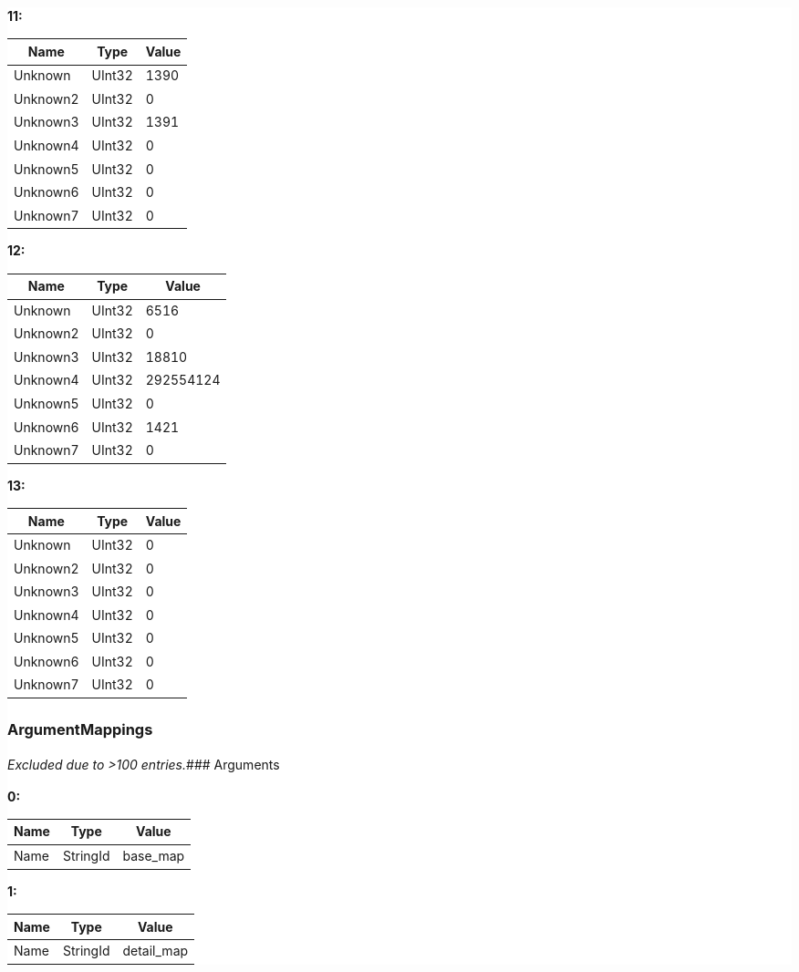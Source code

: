 
**11:**

Name	| Type	| Value
---	|---	|---	|
Unknown	|UInt32	|1390
Unknown2	|UInt32	|0
Unknown3	|UInt32	|1391
Unknown4	|UInt32	|0
Unknown5	|UInt32	|0
Unknown6	|UInt32	|0
Unknown7	|UInt32	|0


**12:**

Name	| Type	| Value
---	|---	|---	|
Unknown	|UInt32	|6516
Unknown2	|UInt32	|0
Unknown3	|UInt32	|18810
Unknown4	|UInt32	|292554124
Unknown5	|UInt32	|0
Unknown6	|UInt32	|1421
Unknown7	|UInt32	|0


**13:**

Name	| Type	| Value
---	|---	|---	|
Unknown	|UInt32	|0
Unknown2	|UInt32	|0
Unknown3	|UInt32	|0
Unknown4	|UInt32	|0
Unknown5	|UInt32	|0
Unknown6	|UInt32	|0
Unknown7	|UInt32	|0


### ArgumentMappings

*Excluded due to >100 entries.*### Arguments

**0:**

Name	| Type	| Value
---	|---	|---	|
Name	|StringId	|base_map


**1:**

Name	| Type	| Value
---	|---	|---	|
Name	|StringId	|detail_map

